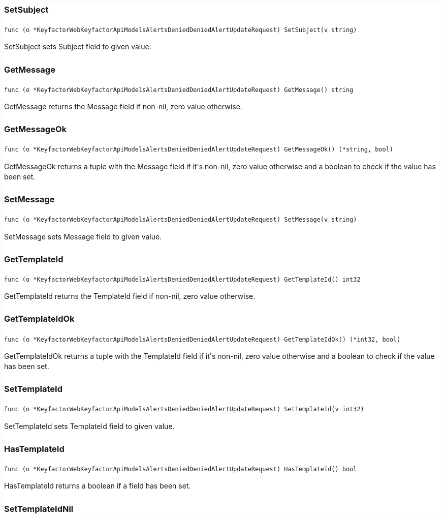 ### SetSubject

`func (o *KeyfactorWebKeyfactorApiModelsAlertsDeniedDeniedAlertUpdateRequest) SetSubject(v string)`

SetSubject sets Subject field to given value.


### GetMessage

`func (o *KeyfactorWebKeyfactorApiModelsAlertsDeniedDeniedAlertUpdateRequest) GetMessage() string`

GetMessage returns the Message field if non-nil, zero value otherwise.

### GetMessageOk

`func (o *KeyfactorWebKeyfactorApiModelsAlertsDeniedDeniedAlertUpdateRequest) GetMessageOk() (*string, bool)`

GetMessageOk returns a tuple with the Message field if it's non-nil, zero value otherwise
and a boolean to check if the value has been set.

### SetMessage

`func (o *KeyfactorWebKeyfactorApiModelsAlertsDeniedDeniedAlertUpdateRequest) SetMessage(v string)`

SetMessage sets Message field to given value.


### GetTemplateId

`func (o *KeyfactorWebKeyfactorApiModelsAlertsDeniedDeniedAlertUpdateRequest) GetTemplateId() int32`

GetTemplateId returns the TemplateId field if non-nil, zero value otherwise.

### GetTemplateIdOk

`func (o *KeyfactorWebKeyfactorApiModelsAlertsDeniedDeniedAlertUpdateRequest) GetTemplateIdOk() (*int32, bool)`

GetTemplateIdOk returns a tuple with the TemplateId field if it's non-nil, zero value otherwise
and a boolean to check if the value has been set.

### SetTemplateId

`func (o *KeyfactorWebKeyfactorApiModelsAlertsDeniedDeniedAlertUpdateRequest) SetTemplateId(v int32)`

SetTemplateId sets TemplateId field to given value.

### HasTemplateId

`func (o *KeyfactorWebKeyfactorApiModelsAlertsDeniedDeniedAlertUpdateRequest) HasTemplateId() bool`

HasTemplateId returns a boolean if a field has been set.

### SetTemplateIdNil

